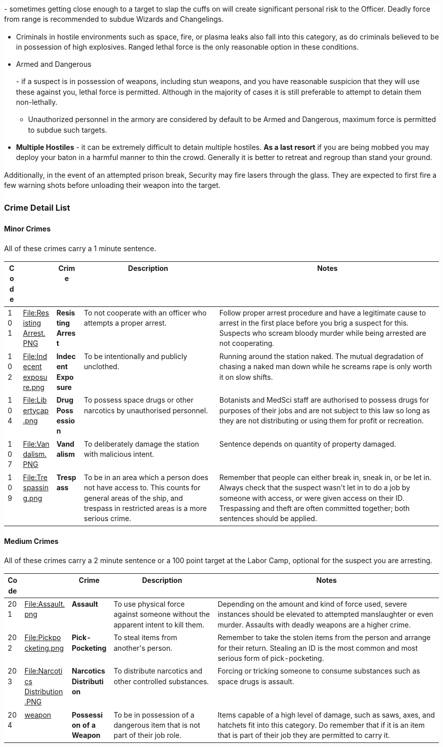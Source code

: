 

  \- sometimes getting close enough to a target to slap the cuffs on will create significant personal risk to the Officer. Deadly force from range is recommended to subdue Wizards and Changelings.

  - Criminals in hostile environments such as space, fire, or plasma leaks also fall into this category, as do criminals believed to be in possession of high explosives. Ranged lethal force is the only reasonable option in these conditions.

- Armed and Dangerous



  \- if a suspect is in possession of weapons, including stun weapons, and you have reasonable suspicion that they will use these against you, lethal force is permitted. Although in the majority of cases it is still preferable to attempt to detain them non-lethally.

  - Unauthorized personnel in the armory are considered by default to be Armed and Dangerous, maximum force is permitted to subdue such targets.

- **Multiple Hostiles** - it can be extremely difficult to detain multiple hostiles. **As a last resort** if you are being mobbed you may deploy your baton in a harmful manner to thin the crowd. Generally it is better to retreat and regroup than stand your ground.

Additionally, in the event of an attempted prison break, Security may fire lasers through the glass. They are expected to first fire a few warning shots before unloading their weapon into the target.


### Crime Detail List
#### Minor Crimes

All of these crimes carry a 1 minute sentence.

| Code |                                                              | Crime                 | Description                                                  | Notes                                                        |
| ---- | ------------------------------------------------------------ | --------------------- | ------------------------------------------------------------ | ------------------------------------------------------------ |
| 101  | [File:Resisting Arrest.PNG](https://unitystation.fandom.com/wiki/Special:Upload?wpDestFile=Resisting_Arrest.PNG) | **Resisting Arrest**  | To not cooperate with an officer who attempts a proper arrest. | Follow proper arrest procedure and have a legitimate cause to arrest in the first place before you brig a suspect for this. Suspects who scream bloody murder while being arrested are not cooperating. |
| 102  | [File:Indecent exposure.png](https://unitystation.fandom.com/wiki/Special:Upload?wpDestFile=Indecent_exposure.png) | **Indecent Exposure** | To be intentionally and publicly unclothed.                  | Running around the station naked. The mutual degradation of chasing a naked man down while he screams rape is only worth it on slow shifts. |
| 104  | [File:Libertycap.png](https://unitystation.fandom.com/wiki/Special:Upload?wpDestFile=Libertycap.png) | **Drug Possession**   | To possess space drugs or other narcotics by unauthorised personnel. | Botanists and MedSci staff are authorised to possess drugs for purposes of their jobs and are not subject to this law so long as they are not distributing or using them for profit or recreation. |
| 107  | [File:Vandalism.PNG](https://unitystation.fandom.com/wiki/Special:Upload?wpDestFile=Vandalism.PNG) | **Vandalism**         | To deliberately damage the station with malicious intent.    | Sentence depends on quantity of property damaged.            |
| 109  | [File:Trespassing.png](https://unitystation.fandom.com/wiki/Special:Upload?wpDestFile=Trespassing.png) | **Trespass**          | To be in an area which a person does not have access to. This counts for general areas of the ship, and trespass in restricted areas is a more serious crime. | Remember that people can either break in, sneak in, or be let in. Always check that the suspect wasn't let in to do a job by someone with access, or were given access on their ID. Trespassing and theft are often committed together; both sentences should be applied. |



#### Medium Crimes

All of these crimes carry a 2 minute sentence or a 100 point target at the Labor Camp, optional for the suspect you are arresting.

| Code |                                                              | Crime                           | Description                                                  | Notes                                                        |
| ---- | ------------------------------------------------------------ | ------------------------------- | ------------------------------------------------------------ | ------------------------------------------------------------ |
| 201  | [File:Assault.png](https://unitystation.fandom.com/wiki/Special:Upload?wpDestFile=Assault.png) | **Assault**                     | To use physical force against someone without the apparent intent to kill them. | Depending on the amount and kind of force used, severe instances should be elevated to attempted manslaughter or even murder. Assaults with deadly weapons are a higher crime. |
| 202  | [File:Pickpocketing.png](https://unitystation.fandom.com/wiki/Special:Upload?wpDestFile=Pickpocketing.png) | **Pick-Pocketing**              | To steal items from another's person.                        | Remember to take the stolen items from the person and arrange for their return. Stealing an ID is the most common and most serious form of pick-pocketing. |
| 203  | [File:Narcotics Distribution.PNG](https://unitystation.fandom.com/wiki/Special:Upload?wpDestFile=Narcotics_Distribution.PNG) | **Narcotics Distribution**      | To distribute narcotics and other controlled substances.     | Forcing or tricking someone to consume substances such as space drugs is assault. |
| 204  | [weapon](Possession_of_Weapon.png)                           | **Possession of a Weapon**      | To be in possession of a dangerous item that is not part of their job role. | Items capable of a high level of damage, such as saws, axes, and hatchets fit into this category. Do remember that if it is an item that is part of their job they are permitted to carry it. |
